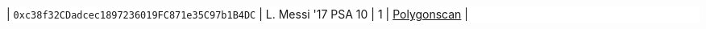 | `0xc38f32CDadcec1897236019FC871e35C97b1B4DC` | L. Messi '17 PSA 10 | 1 | [Polygonscan](https://polygonscan.com/tx/0x6ae138f3d1fbffb296bde4ace847babf8d0972969bd178af9a0d2a66c09798f1) |
